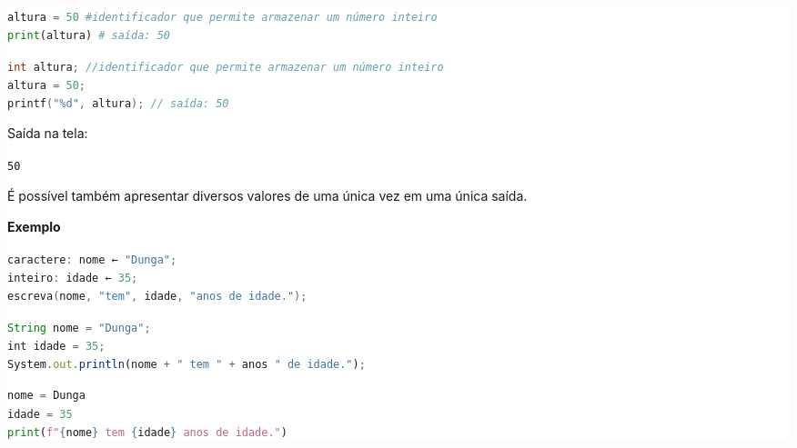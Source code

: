   </TabItem>
  <TabItem value="python" label="Python">

  ```python
  altura = 50 #identificador que permite armazenar um número inteiro
  print(altura) # saída: 50
  ```

  </TabItem>

  <TabItem value="c" label="C">

  ```c
  int altura; //identificador que permite armazenar um número inteiro
  altura = 50;
  printf("%d", altura); // saída: 50
  ```

  </TabItem>
</Tabs>



Saída na tela:
```
50
```

É possível também apresentar diversos valores de uma única vez em uma única saída.

**Exemplo**  

<Tabs groupId="language">
  <TabItem value="pseudocodigo" label="Pseudocódigo" default>

  ```c
  caractere: nome ← "Dunga";
  inteiro: idade ← 35;
  escreva(nome, "tem", idade, "anos de idade.");
  ```

  </TabItem>
  <TabItem value="java" label="Java">

  ```javascript
  String nome = "Dunga";
  int idade = 35;
  System.out.println(nome + " tem " + anos " de idade.");
  ```

  </TabItem>
  <TabItem value="python" label="Python">

  ```python
  nome = Dunga
  idade = 35
  print(f"{nome} tem {idade} anos de idade.")
  ```

  </TabItem>

  <TabItem value="c" label="C">
